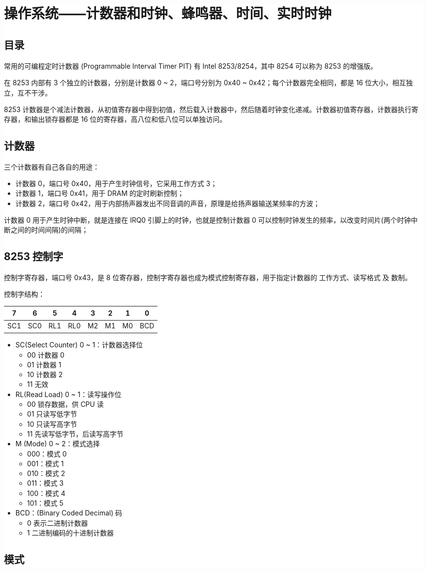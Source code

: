 # 操作系统——计数器和时钟、蜂鸣器、时间、实时时钟

## 目录

常用的可编程定时计数器 (Programmable Interval Timer PIT) 有 Intel 8253/8254，其中 8254 可以称为 8253 的增强版。

在 8253 内部有 3 个独立的计数器，分别是计数器 0 ~ 2，端口号分别为 0x40 ~ 0x42；每个计数器完全相同，都是 16 位大小，相互独立，互不干涉。

8253 计数器是个减法计数器，从初值寄存器中得到初值，然后载入计数器中，然后随着时钟变化递减。计数器初值寄存器，计数器执行寄存器，和输出锁存器都是 16 位的寄存器，高八位和低八位可以单独访问。

## 计数器

三个计数器有自己各自的用途：

+ 计数器 0，端口号 0x40，用于产生时钟信号，它采用工作方式 3；
+ 计数器 1，端口号 0x41，用于 DRAM 的定时刷新控制；
+ 计数器 2，端口号 0x42，用于内部扬声器发出不同音调的声音，原理是给扬声器输送某频率的方波；

计数器 0 用于产生时钟中断，就是连接在 IRQ0 引脚上的时钟，也就是控制计数器 0 可以控制时钟发生的频率，以改变时间片(两个时钟中断之间的时间间隔)的间隔；

## 8253 控制字

控制字寄存器，端口号 0x43，是 8 位寄存器，控制字寄存器也成为模式控制寄存器，用于指定计数器的 工作方式、读写格式 及 数制。

控制字结构：

| 7   | 6   | 5   | 4   | 3   | 2   | 1   | 0   |
| --- | --- | --- | --- | --- | --- | --- | --- |
| SC1 | SC0 | RL1 | RL0 | M2  | M1  | M0  | BCD |

+ SC(Select Counter) 0 ~ 1：计数器选择位
  + 00 计数器 0
  + 01 计数器 1
  + 10 计数器 2
  + 11 无效
+ RL(Read Load) 0 ~ 1：读写操作位
  + 00 锁存数据，供 CPU 读
  + 01 只读写低字节
  + 10 只读写高字节
  + 11 先读写低字节，后读写高字节
+ M (Mode) 0 ~ 2：模式选择
  + 000：模式 0
  + 001：模式 1
  + 010：模式 2
  + 011：模式 3
  + 100：模式 4
  + 101：模式 5
+ BCD：(Binary Coded Decimal) 码
  + 0 表示二进制计数器
  + 1 二进制编码的十进制计数器

## 模式
